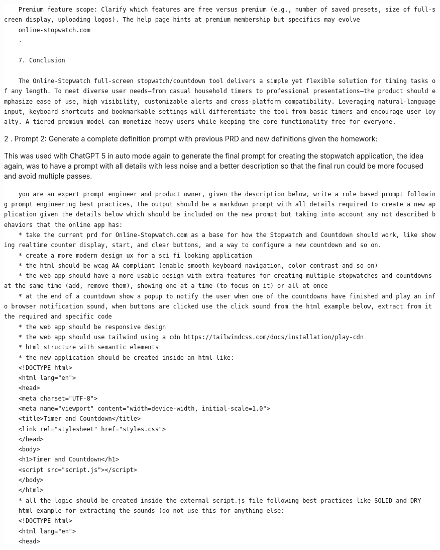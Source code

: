 ```
    Premium feature scope: Clarify which features are free versus premium (e.g., number of saved presets, size of full‑screen display, uploading logos). The help page hints at premium membership but specifics may evolve
    online-stopwatch.com
    .

    7. Conclusion

    The Online‑Stopwatch full‑screen stopwatch/countdown tool delivers a simple yet flexible solution for timing tasks of any length. To meet diverse user needs—from casual household timers to professional presentations—the product should emphasize ease of use, high visibility, customizable alerts and cross‑platform compatibility. Leveraging natural‑language input, keyboard shortcuts and bookmarkable settings will differentiate the tool from basic timers and encourage user loyalty. A tiered premium model can monetize heavy users while keeping the core functionality free for everyone.
```

2 . Prompt 2: Generate a complete definition prompt with previous PRD and new definitions given the homework:

This was used with ChatGPT 5 in auto mode again to generate the final prompt for creating the stopwatch application, the idea again, was to have a prompt with all details with less noise and a better description so that the final run could be more focused and avoid multiple passes.

```
    you are an expert prompt engineer and product owner, given the description below, write a role based prompt following prompt engineering best practices, the output should be a markdown prompt with all details required to create a new application given the details below which should be included on the new prompt but taking into account any not described behaviors that the online app has:
    * take the current prd for Online‑Stopwatch.com as a base for how the Stopwatch and Countdown should work, like showing realtime counter display, start, and clear buttons, and a way to configure a new countdown and so on.
    * create a more modern design ux for a sci fi looking application
    * the html should be wcag AA compliant (enable smooth keyboard navigation, color contrast and so on)
    * the web app should have a more usable design with extra features for creating multiple stopwatches and countdowns at the same time (add, remove them), showing one at a time (to focus on it) or all at once
    * at the end of a countdown show a popup to notify the user when one of the countdowns have finished and play an info browser notification sound, when buttons are clicked use the click sound from the html example below, extract from it the required and specific code
    * the web app should be responsive design
    * the web app should use tailwind using a cdn https://tailwindcss.com/docs/installation/play-cdn
    * html structure with semantic elements
    * the new application should be created inside an html like:
    <!DOCTYPE html>
    <html lang="en">
    <head>
    <meta charset="UTF-8">
    <meta name="viewport" content="width=device-width, initial-scale=1.0">
    <title>Timer and Countdown</title>
    <link rel="stylesheet" href="styles.css">
    </head>
    <body>
    <h1>Timer and Countdown</h1>
    <script src="script.js"></script>
    </body>
    </html>
    * all the logic should be created inside the external script.js file following best practices like SOLID and DRY
    html example for extracting the sounds (do not use this for anything else:
    <!DOCTYPE html>
    <html lang="en">
    <head>
```